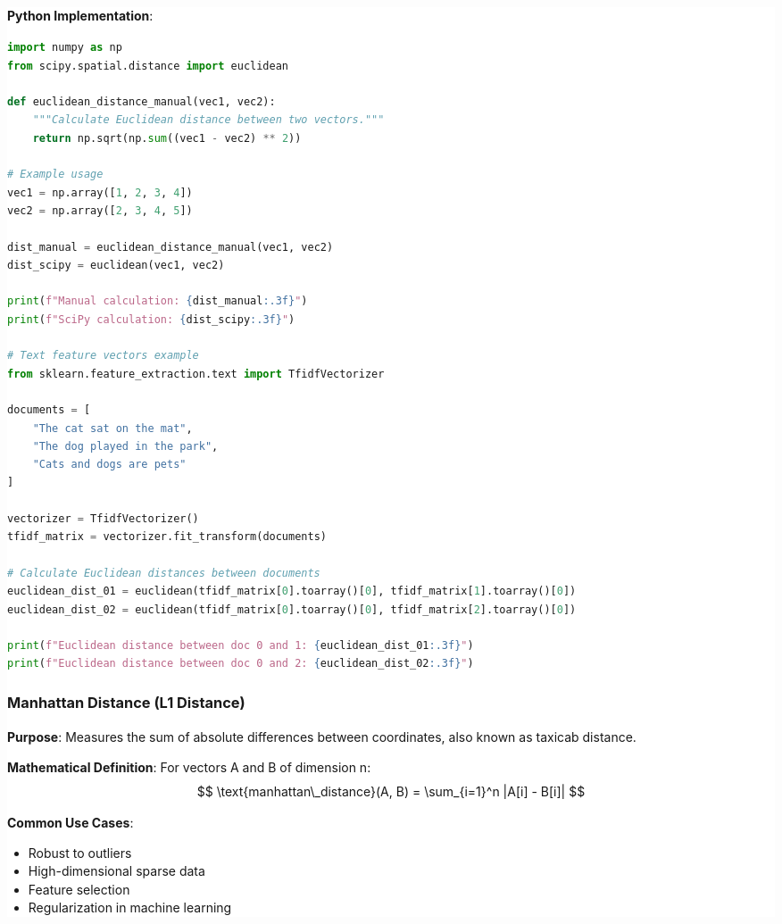 **Python Implementation**:
```python
import numpy as np
from scipy.spatial.distance import euclidean

def euclidean_distance_manual(vec1, vec2):
    """Calculate Euclidean distance between two vectors."""
    return np.sqrt(np.sum((vec1 - vec2) ** 2))

# Example usage
vec1 = np.array([1, 2, 3, 4])
vec2 = np.array([2, 3, 4, 5])

dist_manual = euclidean_distance_manual(vec1, vec2)
dist_scipy = euclidean(vec1, vec2)

print(f"Manual calculation: {dist_manual:.3f}")
print(f"SciPy calculation: {dist_scipy:.3f}")

# Text feature vectors example
from sklearn.feature_extraction.text import TfidfVectorizer

documents = [
    "The cat sat on the mat",
    "The dog played in the park",
    "Cats and dogs are pets"
]

vectorizer = TfidfVectorizer()
tfidf_matrix = vectorizer.fit_transform(documents)

# Calculate Euclidean distances between documents
euclidean_dist_01 = euclidean(tfidf_matrix[0].toarray()[0], tfidf_matrix[1].toarray()[0])
euclidean_dist_02 = euclidean(tfidf_matrix[0].toarray()[0], tfidf_matrix[2].toarray()[0])

print(f"Euclidean distance between doc 0 and 1: {euclidean_dist_01:.3f}")
print(f"Euclidean distance between doc 0 and 2: {euclidean_dist_02:.3f}")
```

### Manhattan Distance (L1 Distance)

**Purpose**: Measures the sum of absolute differences between coordinates, also known as taxicab distance.

**Mathematical Definition**:
For vectors A and B of dimension n:
$$ \text{manhattan\_distance}(A, B) = \sum_{i=1}^n |A[i] - B[i]| $$

**Common Use Cases**:
- Robust to outliers
- High-dimensional sparse data
- Feature selection
- Regularization in machine learning
